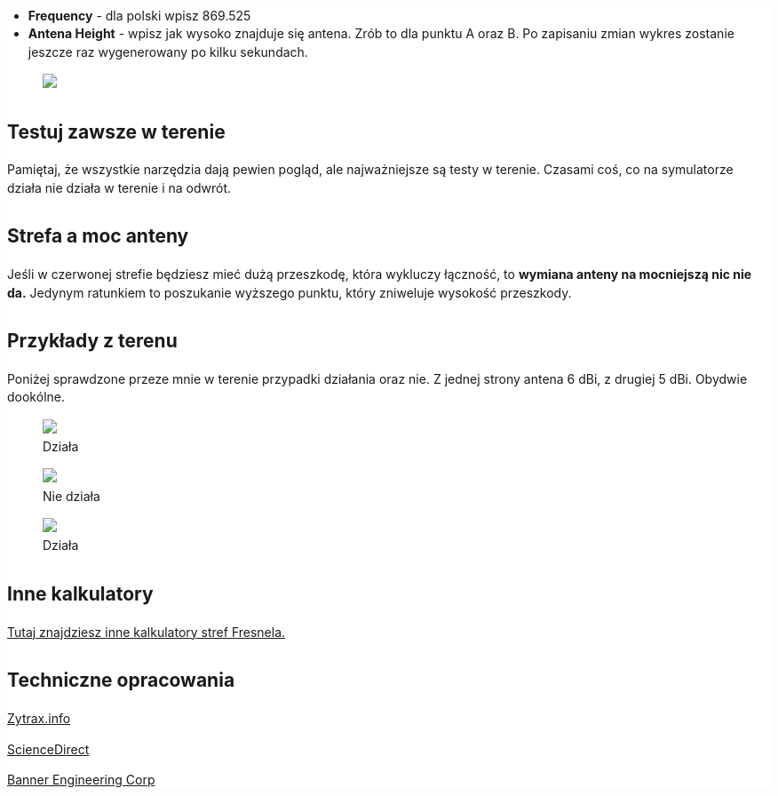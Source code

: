 - **Frequency** - dla polski wpisz 869.525
- **Antena Height** - wpisz jak wysoko znajduje się antena. Zrób to dla punktu A oraz B. Po zapisaniu zmian wykres zostanie jeszcze raz wygenerowany po kilku sekundach. 

<figure markdown="span">
    <img src="/zaawansowane/img/strefaFresnela/8.webp" width="300px">
</figure>

## Testuj zawsze w terenie

Pamiętaj, że wszystkie narzędzia dają pewien pogląd, ale najważniejsze są testy w terenie. Czasami coś, co na symulatorze działa nie działa w terenie i na odwrót. 

## Strefa a moc anteny

Jeśli w czerwonej strefie będziesz mieć dużą przeszkodę, która wykluczy łączność, to **wymiana anteny na mocniejszą nic nie da.** Jedynym ratunkiem to poszukanie wyższego punktu, który zniweluje wysokość przeszkody. 

## Przykłady z terenu

Poniżej sprawdzone przeze mnie w terenie przypadki działania oraz nie. Z jednej strony antena 6 dBi, z drugiej 5 dBi. Obydwie dookólne.

<figure markdown="span">
    <img src="/zaawansowane/img/strefaFresnela/10.webp">
    <figcaption>Działa</figcaption>
</figure>

<figure markdown="span">
    <img src="/zaawansowane/img/strefaFresnela/11.webp">
    <figcaption>Nie działa</figcaption>
</figure>

<figure markdown="span">
    <img src="/zaawansowane/img/strefaFresnela/12.webp">
      <figcaption>Działa</figcaption>
</figure>

## Inne kalkulatory

<a href="/przydatneLinki" target=_blank>Tutaj znajdziesz inne kalkulatory stref Fresnela.</a>

## Techniczne opracowania

<a href="https://www.zytrax.com/tech/wireless/fresnel.htm" target=_blank>Zytrax.info</a>

<a href="https://www.sciencedirect.com/topics/engineering/fresnel-zone" target=_blank>ScienceDirect</a>

<a href="https://info.bannerengineering.com/cs/groups/public/documents/literature/135765.pdf" target=_blank>Banner Engineering Corp</a>



